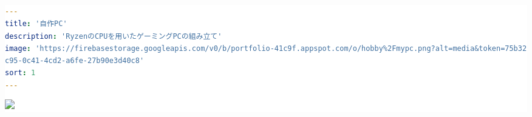 ```yaml
---
title: '自作PC'
description: 'RyzenのCPUを用いたゲーミングPCの組み立て'
image: 'https://firebasestorage.googleapis.com/v0/b/portfolio-41c9f.appspot.com/o/hobby%2Fmypc.png?alt=media&token=75b32c95-0c41-4cd2-a6fe-27b90e3d40c8'
sort: 1
---
```


<img src="https://firebasestorage.googleapis.com/v0/b/portfolio-41c9f.appspot.com/o/hobby%2Fmypc.png?alt=media&token=75b32c95-0c41-4cd2-a6fe-27b90e3d40c8" width="100%" />
